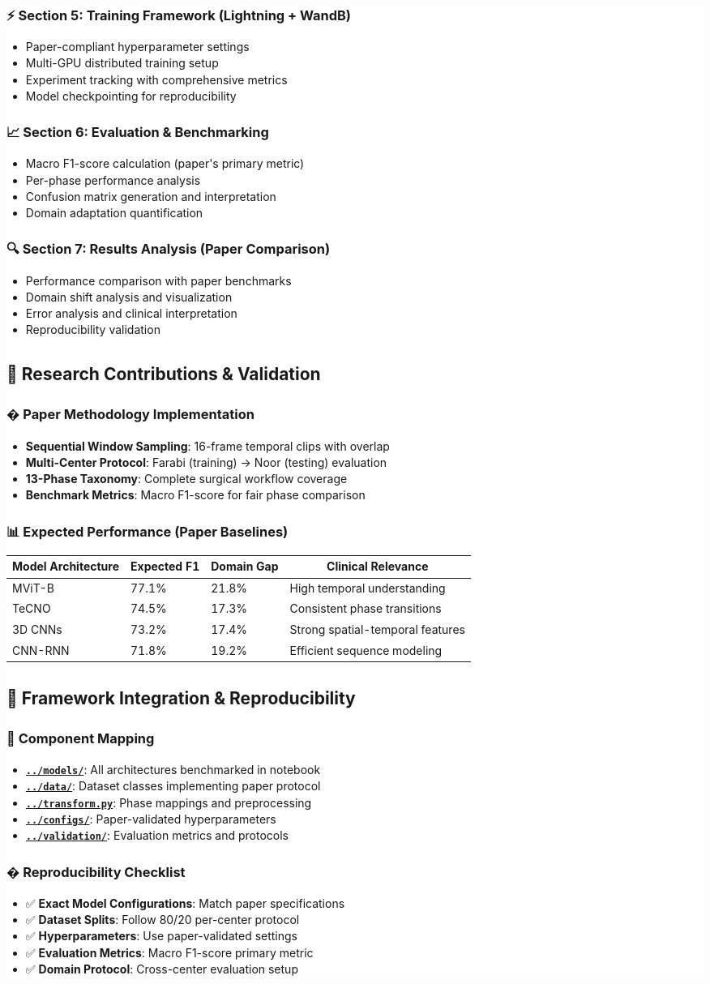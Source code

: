 ### ⚡ **Section 5: Training Framework (Lightning + WandB)**
- Paper-compliant hyperparameter settings
- Multi-GPU distributed training setup
- Experiment tracking with comprehensive metrics
- Model checkpointing for reproducibility

### 📈 **Section 6: Evaluation & Benchmarking**
- Macro F1-score calculation (paper's primary metric)
- Per-phase performance analysis
- Confusion matrix generation and interpretation
- Domain adaptation quantification

### 🔍 **Section 7: Results Analysis (Paper Comparison)**
- Performance comparison with paper benchmarks
- Domain shift analysis and visualization
- Error analysis and clinical interpretation
- Reproducibility validation

## 🎯 **Research Contributions & Validation**

### � **Paper Methodology Implementation**
- **Sequential Window Sampling**: 16-frame temporal clips with overlap
- **Multi-Center Protocol**: Farabi (training) → Noor (testing) evaluation
- **13-Phase Taxonomy**: Complete surgical workflow coverage
- **Benchmark Metrics**: Macro F1-score for fair phase comparison

### 📊 **Expected Performance (Paper Baselines)**
| Model Architecture | Expected F1 | Domain Gap | Clinical Relevance |
|---------------------|-------------|------------|-------------------|
| MViT-B | 77.1% | 21.8% | High temporal understanding |
| TeCNO | 74.5% | 17.3% | Consistent phase transitions |
| 3D CNNs | 73.2% | 17.4% | Strong spatial-temporal features |
| CNN-RNN | 71.8% | 19.2% | Efficient sequence modeling |

## 🔗 **Framework Integration & Reproducibility**

### 📁 **Component Mapping**
- **[`../models/`](../models/)**: All architectures benchmarked in notebook
- **[`../data/`](../data/)**: Dataset classes implementing paper protocol  
- **[`../transform.py`](../transform.py)**: Phase mappings and preprocessing
- **[`../configs/`](../configs/)**: Paper-validated hyperparameters
- **[`../validation/`](../validation/)**: Evaluation metrics and protocols

### � **Reproducibility Checklist**
- ✅ **Exact Model Configurations**: Match paper specifications
- ✅ **Dataset Splits**: Follow 80/20 per-center protocol
- ✅ **Hyperparameters**: Use paper-validated settings
- ✅ **Evaluation Metrics**: Macro F1-score primary metric
- ✅ **Domain Protocol**: Cross-center evaluation setup
